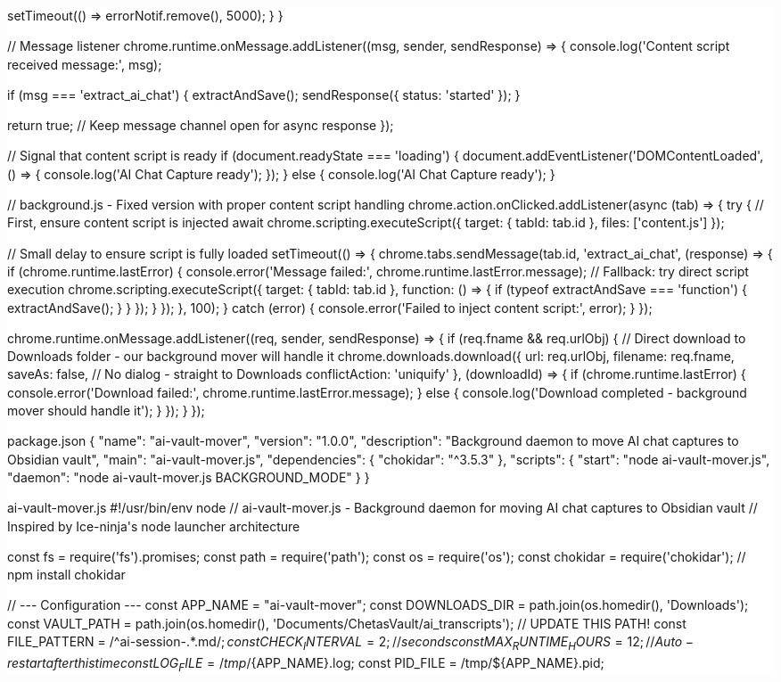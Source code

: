 setTimeout(() => errorNotif.remove(), 5000);
} }

// Message listener chrome.runtime.onMessage.addListener((msg, sender, sendResponse) => { console.log('Content script received message:', msg);

if (msg === 'extract_ai_chat') { extractAndSave(); sendResponse({ status: 'started' }); }

return true; // Keep message channel open for async response });

// Signal that content script is ready if (document.readyState === 'loading') { document.addEventListener('DOMContentLoaded', () => { console.log('AI Chat Capture ready'); }); } else { console.log('AI Chat Capture ready'); }

// background.js - Fixed version with proper content script handling chrome.action.onClicked.addListener(async (tab) => { try { // First, ensure content script is injected await chrome.scripting.executeScript({ target: { tabId: tab.id }, files: ['content.js'] });

// Small delay to ensure script is fully loaded
setTimeout(() => {
  chrome.tabs.sendMessage(tab.id, 'extract_ai_chat', (response) => {
    if (chrome.runtime.lastError) {
      console.error('Message failed:', chrome.runtime.lastError.message);
      // Fallback: try direct script execution
      chrome.scripting.executeScript({
        target: { tabId: tab.id },
        function: () => {
          if (typeof extractAndSave === 'function') {
            extractAndSave();
          }
        }
      });
    }
  });
}, 100);
} catch (error) { console.error('Failed to inject content script:', error); } });

chrome.runtime.onMessage.addListener((req, sender, sendResponse) => { if (req.fname && req.urlObj) { // Direct download to Downloads folder - our background mover will handle it chrome.downloads.download({ url: req.urlObj, filename: req.fname, saveAs: false, // No dialog - straight to Downloads conflictAction: 'uniquify' }, (downloadId) => { if (chrome.runtime.lastError) { console.error('Download failed:', chrome.runtime.lastError.message); } else { console.log('Download completed - background mover should handle it'); } }); } });

package.json { "name": "ai-vault-mover", "version": "1.0.0", "description": "Background daemon to move AI chat captures to Obsidian vault", "main": "ai-vault-mover.js", "dependencies": { "chokidar": "^3.5.3" }, "scripts": { "start": "node ai-vault-mover.js", "daemon": "node ai-vault-mover.js BACKGROUND_MODE" } }

ai-vault-mover.js #!/usr/bin/env node // ai-vault-mover.js - Background daemon for moving AI chat captures to Obsidian vault // Inspired by Ice-ninja's node launcher architecture

const fs = require('fs').promises; const path = require('path'); const os = require('os'); const chokidar = require('chokidar'); // npm install chokidar

// --- Configuration --- const APP_NAME = "ai-vault-mover"; const DOWNLOADS_DIR = path.join(os.homedir(), 'Downloads'); const VAULT_PATH = path.join(os.homedir(), 'Documents/ChetasVault/ai_transcripts'); // UPDATE THIS PATH! const FILE_PATTERN = /^ai-session-.*.md$/; const CHECK_INTERVAL = 2; // seconds const MAX_RUNTIME_HOURS = 12; // Auto-restart after this time const LOG_FILE = /tmp/${APP_NAME}.log; const PID_FILE = /tmp/${APP_NAME}.pid;
